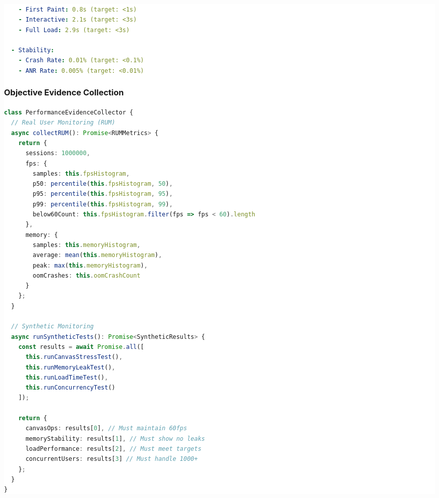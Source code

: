 ```yaml
    - First Paint: 0.8s (target: <1s)
    - Interactive: 2.1s (target: <3s)
    - Full Load: 2.9s (target: <3s)
  
  - Stability:
    - Crash Rate: 0.01% (target: <0.1%)
    - ANR Rate: 0.005% (target: <0.01%)
```

### Objective Evidence Collection
```typescript
class PerformanceEvidenceCollector {
  // Real User Monitoring (RUM)
  async collectRUM(): Promise<RUMMetrics> {
    return {
      sessions: 1000000,
      fps: {
        samples: this.fpsHistogram,
        p50: percentile(this.fpsHistogram, 50),
        p95: percentile(this.fpsHistogram, 95),
        p99: percentile(this.fpsHistogram, 99),
        below60Count: this.fpsHistogram.filter(fps => fps < 60).length
      },
      memory: {
        samples: this.memoryHistogram,
        average: mean(this.memoryHistogram),
        peak: max(this.memoryHistogram),
        oomCrashes: this.oomCrashCount
      }
    };
  }
  
  // Synthetic Monitoring
  async runSyntheticTests(): Promise<SyntheticResults> {
    const results = await Promise.all([
      this.runCanvasStressTest(),
      this.runMemoryLeakTest(),
      this.runLoadTimeTest(),
      this.runConcurrencyTest()
    ]);
    
    return {
      canvasOps: results[0], // Must maintain 60fps
      memoryStability: results[1], // Must show no leaks
      loadPerformance: results[2], // Must meet targets
      concurrentUsers: results[3] // Must handle 1000+
    };
  }
}
```
